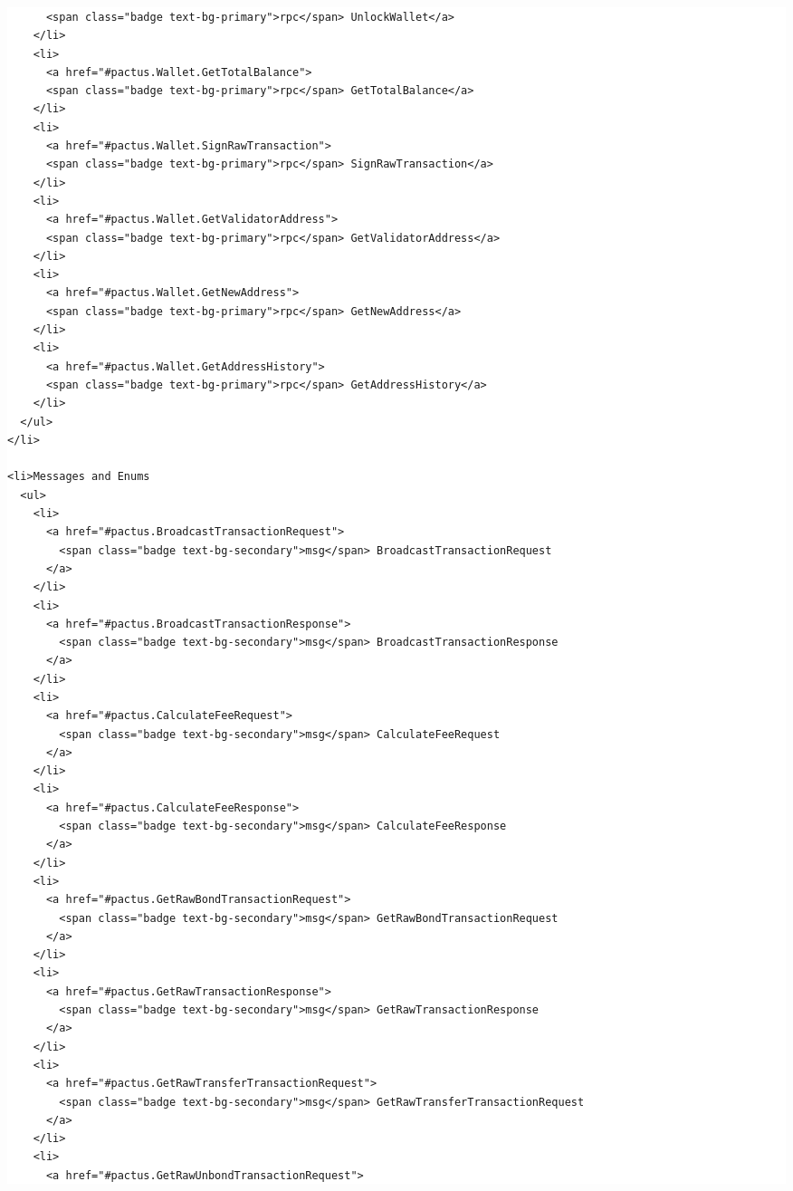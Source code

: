           <span class="badge text-bg-primary">rpc</span> UnlockWallet</a>
        </li> 
        <li>
          <a href="#pactus.Wallet.GetTotalBalance">
          <span class="badge text-bg-primary">rpc</span> GetTotalBalance</a>
        </li> 
        <li>
          <a href="#pactus.Wallet.SignRawTransaction">
          <span class="badge text-bg-primary">rpc</span> SignRawTransaction</a>
        </li> 
        <li>
          <a href="#pactus.Wallet.GetValidatorAddress">
          <span class="badge text-bg-primary">rpc</span> GetValidatorAddress</a>
        </li> 
        <li>
          <a href="#pactus.Wallet.GetNewAddress">
          <span class="badge text-bg-primary">rpc</span> GetNewAddress</a>
        </li> 
        <li>
          <a href="#pactus.Wallet.GetAddressHistory">
          <span class="badge text-bg-primary">rpc</span> GetAddressHistory</a>
        </li> 
      </ul>
    </li>   

    <li>Messages and Enums
      <ul>  
        <li>
          <a href="#pactus.BroadcastTransactionRequest">
            <span class="badge text-bg-secondary">msg</span> BroadcastTransactionRequest
          </a>
        </li> 
        <li>
          <a href="#pactus.BroadcastTransactionResponse">
            <span class="badge text-bg-secondary">msg</span> BroadcastTransactionResponse
          </a>
        </li> 
        <li>
          <a href="#pactus.CalculateFeeRequest">
            <span class="badge text-bg-secondary">msg</span> CalculateFeeRequest
          </a>
        </li> 
        <li>
          <a href="#pactus.CalculateFeeResponse">
            <span class="badge text-bg-secondary">msg</span> CalculateFeeResponse
          </a>
        </li> 
        <li>
          <a href="#pactus.GetRawBondTransactionRequest">
            <span class="badge text-bg-secondary">msg</span> GetRawBondTransactionRequest
          </a>
        </li> 
        <li>
          <a href="#pactus.GetRawTransactionResponse">
            <span class="badge text-bg-secondary">msg</span> GetRawTransactionResponse
          </a>
        </li> 
        <li>
          <a href="#pactus.GetRawTransferTransactionRequest">
            <span class="badge text-bg-secondary">msg</span> GetRawTransferTransactionRequest
          </a>
        </li> 
        <li>
          <a href="#pactus.GetRawUnbondTransactionRequest">